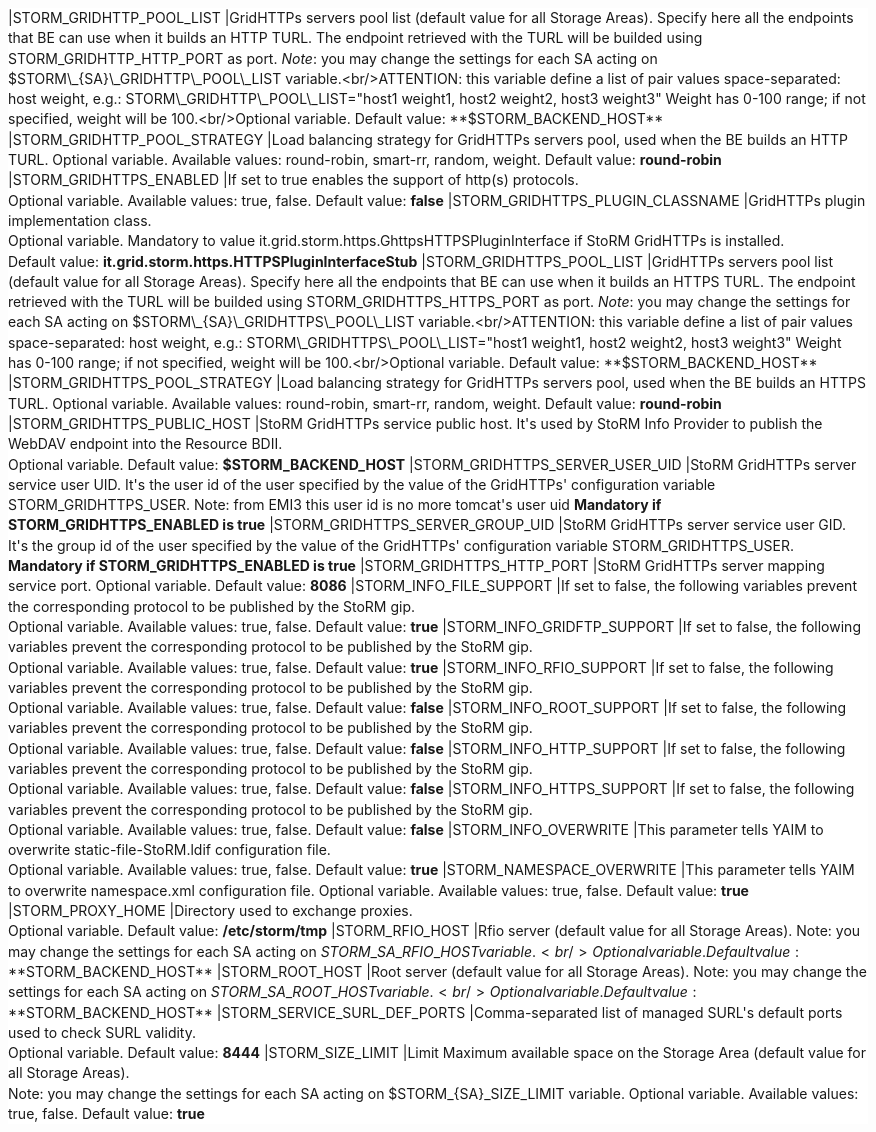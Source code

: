 |STORM\_GRIDHTTP\_POOL\_LIST			|GridHTTPs servers pool list (default value for all Storage Areas). Specify here all the endpoints that BE can use when it builds an HTTP TURL. The endpoint retrieved with the TURL will be builded using STORM\_GRIDHTTP\_HTTP\_PORT as port. _Note_: you may change the settings for each SA acting on $STORM\_{SA}\_GRIDHTTP\_POOL\_LIST variable.<br/>ATTENTION: this variable define a list of pair values space-separated: host weight, e.g.: STORM\_GRIDHTTP\_POOL\_LIST="host1 weight1, host2 weight2, host3 weight3" Weight has 0-100 range; if not specified, weight will be 100.<br/>Optional variable. Default value: **$STORM\_BACKEND\_HOST**
|STORM\_GRIDHTTP\_POOL\_STRATEGY		|Load balancing strategy for GridHTTPs servers pool, used when the BE builds an HTTP TURL. Optional variable. Available values: round-robin, smart-rr, random, weight. Default value: **round-robin**
|STORM\_GRIDHTTPS\_ENABLED				|If set to true enables the support of http(s) protocols.<br/>Optional variable. Available values: true, false. Default value: **false**
|STORM\_GRIDHTTPS\_PLUGIN\_CLASSNAME	|GridHTTPs plugin implementation class.<br/>Optional variable. Mandatory to value it.grid.storm.https.GhttpsHTTPSPluginInterface if StoRM GridHTTPs is installed.<br/>Default value: **it.grid.storm.https.HTTPSPluginInterfaceStub**
|STORM\_GRIDHTTPS\_POOL\_LIST			|GridHTTPs servers pool list (default value for all Storage Areas). Specify here all the endpoints that BE can use when it builds an HTTPS TURL. The endpoint retrieved with the TURL will be builded using STORM\_GRIDHTTPS\_HTTPS\_PORT as port. _Note_: you may change the settings for each SA acting on $STORM\_{SA}\_GRIDHTTPS\_POOL\_LIST variable.<br/>ATTENTION: this variable define a list of pair values space-separated: host weight, e.g.: STORM\_GRIDHTTPS\_POOL\_LIST="host1 weight1, host2 weight2, host3 weight3" Weight has 0-100 range; if not specified, weight will be 100.<br/>Optional variable. Default value: **$STORM\_BACKEND\_HOST**
|STORM\_GRIDHTTPS\_POOL\_STRATEGY		|Load balancing strategy for GridHTTPs servers pool, used when the BE builds an HTTPS TURL. Optional variable. Available values: round-robin, smart-rr, random, weight. Default value: **round-robin**
|STORM\_GRIDHTTPS\_PUBLIC\_HOST			|StoRM GridHTTPs service public host. It's used by StoRM Info Provider to publish the WebDAV endpoint into the Resource BDII.<br/>Optional variable. Default value: **$STORM\_BACKEND\_HOST**
|STORM\_GRIDHTTPS\_SERVER\_USER\_UID	|StoRM GridHTTPs server service user UID. It's the user id of the user specified by the value of the GridHTTPs' configuration variable STORM\_GRIDHTTPS\_USER. Note: from EMI3 this user id is no more tomcat's user uid **Mandatory if STORM\_GRIDHTTPS\_ENABLED is true**
|STORM\_GRIDHTTPS\_SERVER\_GROUP\_UID	|StoRM GridHTTPs server service user GID. It's the group id of the user specified by the value of the GridHTTPs' configuration variable STORM\_GRIDHTTPS\_USER. **Mandatory if STORM\_GRIDHTTPS\_ENABLED is true**
|STORM\_GRIDHTTPS\_HTTP\_PORT			|StoRM GridHTTPs server mapping service port. Optional variable. Default value: **8086**
|STORM\_INFO\_FILE\_SUPPORT				|If set to false, the following variables prevent the corresponding protocol to be published by the StoRM gip.<br/>Optional variable. Available values: true, false. Default value: **true**
|STORM\_INFO\_GRIDFTP\_SUPPORT			|If set to false, the following variables prevent the corresponding protocol to be published by the StoRM gip.<br/>Optional variable. Available values: true, false. Default value: **true**
|STORM\_INFO\_RFIO\_SUPPORT				|If set to false, the following variables prevent the corresponding protocol to be published by the StoRM gip. <br/>Optional variable. Available values: true, false. Default value: **false**
|STORM\_INFO\_ROOT\_SUPPORT				|If set to false, the following variables prevent the corresponding protocol to be published by the StoRM gip.<br/>Optional variable. Available values: true, false. Default value: **false**
|STORM\_INFO\_HTTP\_SUPPORT				|If set to false, the following variables prevent the corresponding protocol to be published by the StoRM gip.<br/>Optional variable. Available values: true, false. Default value: **false**
|STORM\_INFO\_HTTPS\_SUPPORT			|If set to false, the following variables prevent the corresponding protocol to be published by the StoRM gip.<br/>Optional variable. Available values: true, false. Default value: **false**
|STORM\_INFO\_OVERWRITE					|This parameter tells YAIM to overwrite static-file-StoRM.ldif configuration file.<br/>Optional variable. Available values: true, false. Default value: **true**
|STORM\_NAMESPACE\_OVERWRITE			|This parameter tells YAIM to overwrite namespace.xml configuration file. Optional variable. Available values: true, false. Default value: **true**
|STORM\_PROXY\_HOME						|Directory used to exchange proxies.<br/>Optional variable. Default value: **/etc/storm/tmp**
|STORM\_RFIO\_HOST						|Rfio server (default value for all Storage Areas). Note: you may change the settings for each SA acting on $STORM\_{SA}\_RFIO\_HOST variable.<br/>Optional variable. Default value: **$STORM\_BACKEND\_HOST**
|STORM\_ROOT\_HOST						|Root server (default value for all Storage Areas). Note: you may change the settings for each SA acting on $STORM\_{SA}\_ROOT\_HOST variable.<br/>Optional variable. Default value: **$STORM\_BACKEND\_HOST**
|STORM\_SERVICE\_SURL\_DEF\_PORTS		|Comma-separated list of managed SURL's default ports used to check SURL validity.<br/>Optional variable. Default value: **8444**
|STORM\_SIZE\_LIMIT						|Limit Maximum available space on the Storage Area (default value for all Storage Areas).<br/>Note: you may change the settings for each SA acting on $STORM\_{SA}\_SIZE\_LIMIT variable. Optional variable. Available values: true, false. Default value: **true**